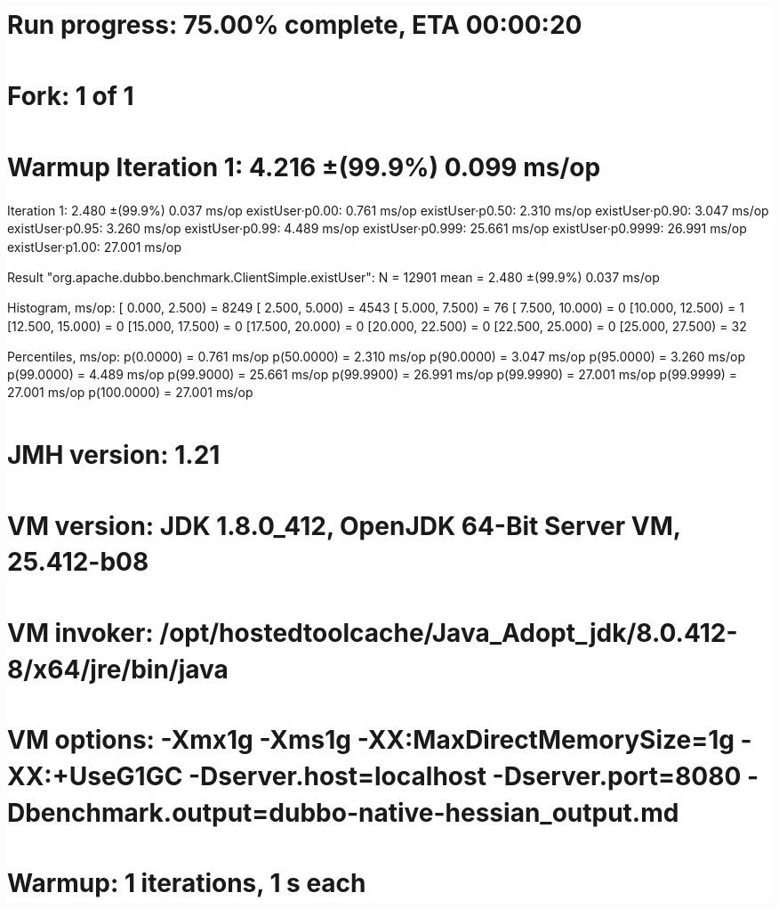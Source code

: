 # Run progress: 75.00% complete, ETA 00:00:20
# Fork: 1 of 1
# Warmup Iteration   1: 4.216 ±(99.9%) 0.099 ms/op
Iteration   1: 2.480 ±(99.9%) 0.037 ms/op
                 existUser·p0.00:   0.761 ms/op
                 existUser·p0.50:   2.310 ms/op
                 existUser·p0.90:   3.047 ms/op
                 existUser·p0.95:   3.260 ms/op
                 existUser·p0.99:   4.489 ms/op
                 existUser·p0.999:  25.661 ms/op
                 existUser·p0.9999: 26.991 ms/op
                 existUser·p1.00:   27.001 ms/op



Result "org.apache.dubbo.benchmark.ClientSimple.existUser":
  N = 12901
  mean =      2.480 ±(99.9%) 0.037 ms/op

  Histogram, ms/op:
    [ 0.000,  2.500) = 8249 
    [ 2.500,  5.000) = 4543 
    [ 5.000,  7.500) = 76 
    [ 7.500, 10.000) = 0 
    [10.000, 12.500) = 1 
    [12.500, 15.000) = 0 
    [15.000, 17.500) = 0 
    [17.500, 20.000) = 0 
    [20.000, 22.500) = 0 
    [22.500, 25.000) = 0 
    [25.000, 27.500) = 32 

  Percentiles, ms/op:
      p(0.0000) =      0.761 ms/op
     p(50.0000) =      2.310 ms/op
     p(90.0000) =      3.047 ms/op
     p(95.0000) =      3.260 ms/op
     p(99.0000) =      4.489 ms/op
     p(99.9000) =     25.661 ms/op
     p(99.9900) =     26.991 ms/op
     p(99.9990) =     27.001 ms/op
     p(99.9999) =     27.001 ms/op
    p(100.0000) =     27.001 ms/op


# JMH version: 1.21
# VM version: JDK 1.8.0_412, OpenJDK 64-Bit Server VM, 25.412-b08
# VM invoker: /opt/hostedtoolcache/Java_Adopt_jdk/8.0.412-8/x64/jre/bin/java
# VM options: -Xmx1g -Xms1g -XX:MaxDirectMemorySize=1g -XX:+UseG1GC -Dserver.host=localhost -Dserver.port=8080 -Dbenchmark.output=dubbo-native-hessian_output.md
# Warmup: 1 iterations, 1 s each